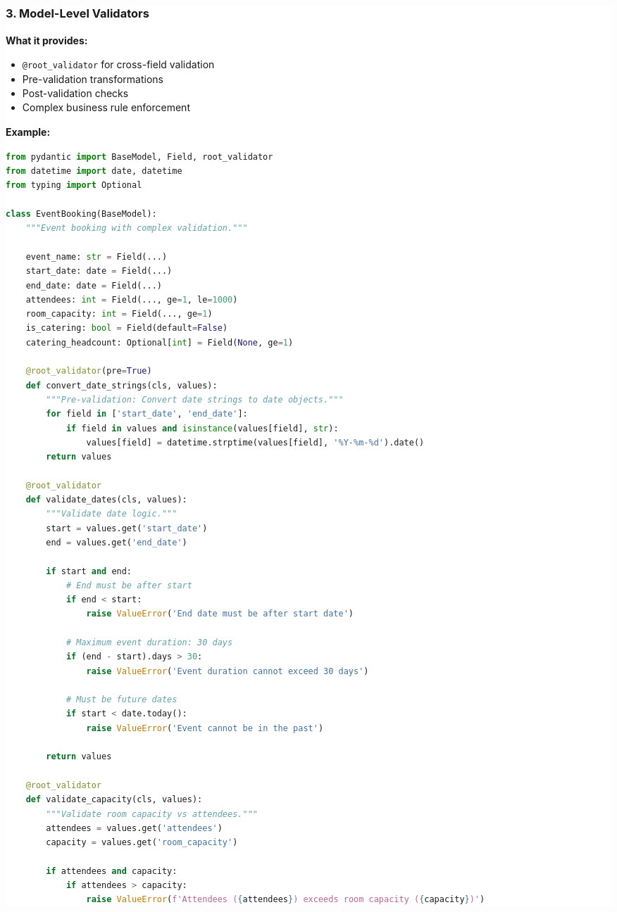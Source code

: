 ### 3. Model-Level Validators

**What it provides:**
- `@root_validator` for cross-field validation
- Pre-validation transformations
- Post-validation checks
- Complex business rule enforcement

**Example:**
```python
from pydantic import BaseModel, Field, root_validator
from datetime import date, datetime
from typing import Optional

class EventBooking(BaseModel):
    """Event booking with complex validation."""

    event_name: str = Field(...)
    start_date: date = Field(...)
    end_date: date = Field(...)
    attendees: int = Field(..., ge=1, le=1000)
    room_capacity: int = Field(..., ge=1)
    is_catering: bool = Field(default=False)
    catering_headcount: Optional[int] = Field(None, ge=1)

    @root_validator(pre=True)
    def convert_date_strings(cls, values):
        """Pre-validation: Convert date strings to date objects."""
        for field in ['start_date', 'end_date']:
            if field in values and isinstance(values[field], str):
                values[field] = datetime.strptime(values[field], '%Y-%m-%d').date()
        return values

    @root_validator
    def validate_dates(cls, values):
        """Validate date logic."""
        start = values.get('start_date')
        end = values.get('end_date')

        if start and end:
            # End must be after start
            if end < start:
                raise ValueError('End date must be after start date')

            # Maximum event duration: 30 days
            if (end - start).days > 30:
                raise ValueError('Event duration cannot exceed 30 days')

            # Must be future dates
            if start < date.today():
                raise ValueError('Event cannot be in the past')

        return values

    @root_validator
    def validate_capacity(cls, values):
        """Validate room capacity vs attendees."""
        attendees = values.get('attendees')
        capacity = values.get('room_capacity')

        if attendees and capacity:
            if attendees > capacity:
                raise ValueError(f'Attendees ({attendees}) exceeds room capacity ({capacity})')

```